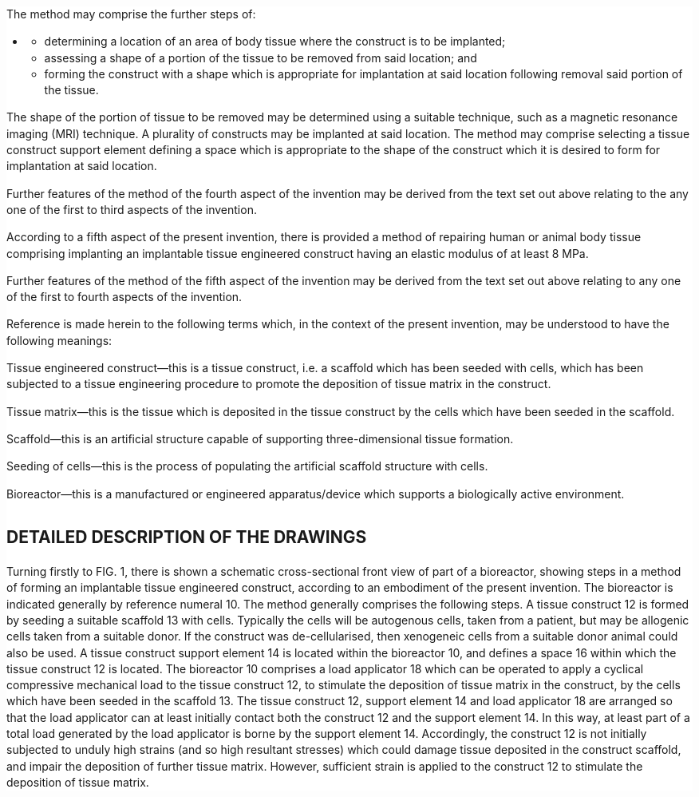 The method may comprise the further steps of:


- - determining a location of an area of body tissue where the construct
    is to be implanted;
  - assessing a shape of a portion of the tissue to be removed from said
    location; and
  - forming the construct with a shape which is appropriate for
    implantation at said location following removal said portion of the
    tissue.

The shape of the portion of tissue to be removed may be determined using a suitable technique, such as a magnetic resonance imaging (MRI) technique. A plurality of constructs may be implanted at said location. The method may comprise selecting a tissue construct support element defining a space which is appropriate to the shape of the construct which it is desired to form for implantation at said location.

Further features of the method of the fourth aspect of the invention may be derived from the text set out above relating to the any one of the first to third aspects of the invention.

According to a fifth aspect of the present invention, there is provided a method of repairing human or animal body tissue comprising implanting an implantable tissue engineered construct having an elastic modulus of at least 8 MPa.

Further features of the method of the fifth aspect of the invention may be derived from the text set out above relating to any one of the first to fourth aspects of the invention.

Reference is made herein to the following terms which, in the context of the present invention, may be understood to have the following meanings:

Tissue engineered construct—this is a tissue construct, i.e. a scaffold which has been seeded with cells, which has been subjected to a tissue engineering procedure to promote the deposition of tissue matrix in the construct.

Tissue matrix—this is the tissue which is deposited in the tissue construct by the cells which have been seeded in the scaffold.

Scaffold—this is an artificial structure capable of supporting three-dimensional tissue formation.

Seeding of cells—this is the process of populating the artificial scaffold structure with cells.

Bioreactor—this is a manufactured or engineered apparatus/device which supports a biologically active environment.

## DETAILED DESCRIPTION OF THE DRAWINGS

Turning firstly to FIG. 1, there is shown a schematic cross-sectional front view of part of a bioreactor, showing steps in a method of forming an implantable tissue engineered construct, according to an embodiment of the present invention. The bioreactor is indicated generally by reference numeral 10. The method generally comprises the following steps. A tissue construct 12 is formed by seeding a suitable scaffold 13 with cells. Typically the cells will be autogenous cells, taken from a patient, but may be allogenic cells taken from a suitable donor. If the construct was de-cellularised, then xenogeneic cells from a suitable donor animal could also be used. A tissue construct support element 14 is located within the bioreactor 10, and defines a space 16 within which the tissue construct 12 is located. The bioreactor 10 comprises a load applicator 18 which can be operated to apply a cyclical compressive mechanical load to the tissue construct 12, to stimulate the deposition of tissue matrix in the construct, by the cells which have been seeded in the scaffold 13. The tissue construct 12, support element 14 and load applicator 18 are arranged so that the load applicator can at least initially contact both the construct 12 and the support element 14. In this way, at least part of a total load generated by the load applicator is borne by the support element 14. Accordingly, the construct 12 is not initially subjected to unduly high strains (and so high resultant stresses) which could damage tissue deposited in the construct scaffold, and impair the deposition of further tissue matrix. However, sufficient strain is applied to the construct 12 to stimulate the deposition of tissue matrix.
